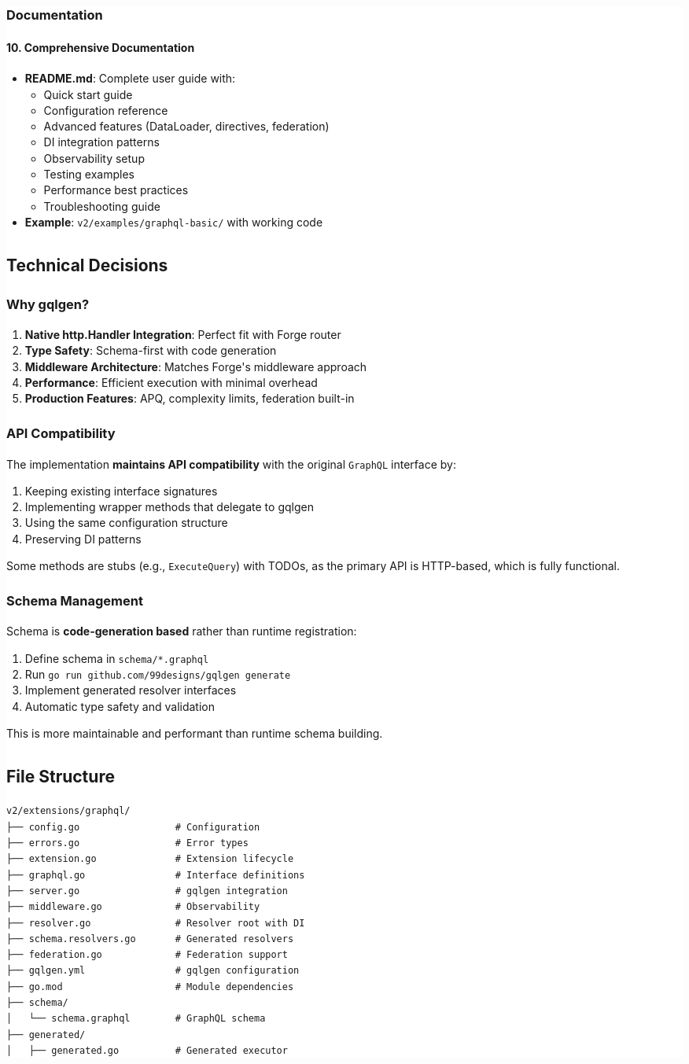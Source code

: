 ### Documentation

#### 10. **Comprehensive Documentation**
- **README.md**: Complete user guide with:
  - Quick start guide
  - Configuration reference
  - Advanced features (DataLoader, directives, federation)
  - DI integration patterns
  - Observability setup
  - Testing examples
  - Performance best practices
  - Troubleshooting guide
- **Example**: `v2/examples/graphql-basic/` with working code

## Technical Decisions

### Why gqlgen?

1. **Native http.Handler Integration**: Perfect fit with Forge router
2. **Type Safety**: Schema-first with code generation
3. **Middleware Architecture**: Matches Forge's middleware approach
4. **Performance**: Efficient execution with minimal overhead
5. **Production Features**: APQ, complexity limits, federation built-in

### API Compatibility

The implementation **maintains API compatibility** with the original `GraphQL` interface by:
1. Keeping existing interface signatures
2. Implementing wrapper methods that delegate to gqlgen
3. Using the same configuration structure
4. Preserving DI patterns

Some methods are stubs (e.g., `ExecuteQuery`) with TODOs, as the primary API is HTTP-based, which is fully functional.

### Schema Management

Schema is **code-generation based** rather than runtime registration:
1. Define schema in `schema/*.graphql`
2. Run `go run github.com/99designs/gqlgen generate`
3. Implement generated resolver interfaces
4. Automatic type safety and validation

This is more maintainable and performant than runtime schema building.

## File Structure

```
v2/extensions/graphql/
├── config.go                 # Configuration
├── errors.go                 # Error types
├── extension.go              # Extension lifecycle
├── graphql.go                # Interface definitions
├── server.go                 # gqlgen integration
├── middleware.go             # Observability
├── resolver.go               # Resolver root with DI
├── schema.resolvers.go       # Generated resolvers
├── federation.go             # Federation support
├── gqlgen.yml                # gqlgen configuration
├── go.mod                    # Module dependencies
├── schema/
│   └── schema.graphql        # GraphQL schema
├── generated/
│   ├── generated.go          # Generated executor
```